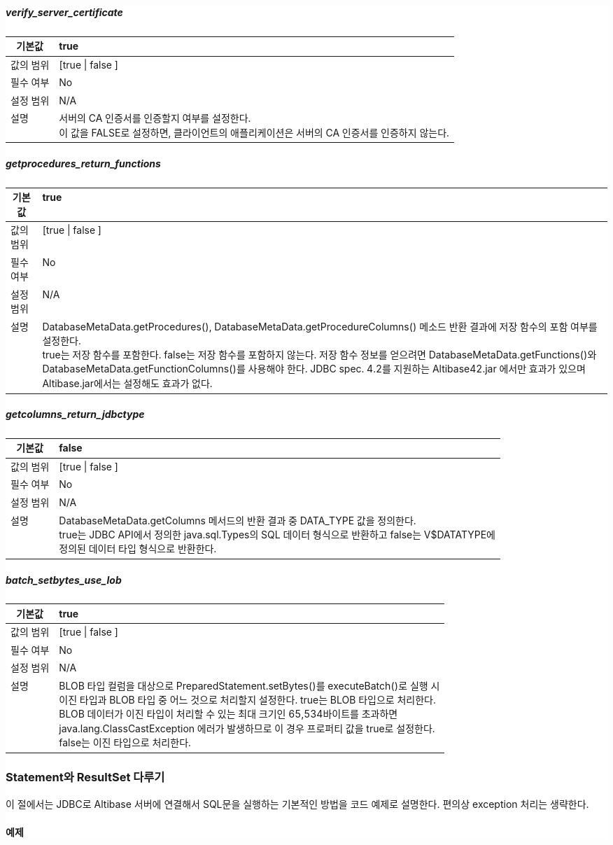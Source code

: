 ##### verify_server_certificate

| 기본값    | true                                                         |
| --------- | :----------------------------------------------------------- |
| 값의 범위 | [true \| false ]                                             |
| 필수 여부 | No                                                           |
| 설정 범위 | N/A                                                          |
| 설명      | 서버의 CA 인증서를 인증할지 여부를 설정한다. <br />이 값을 FALSE로 설정하면, 클라이언트의 애플리케이션은 서버의 CA 인증서를 인증하지 않는다. |

##### getprocedures_return_functions

| 기본값    | true                                                         |
| --------- | :----------------------------------------------------------- |
| 값의 범위 | [true \| false ]                                             |
| 필수 여부 | No                                                           |
| 설정 범위 | N/A                                                          |
| 설명      | DatabaseMetaData.getProcedures(), DatabaseMetaData.getProcedureColumns() 메소드 반환 결과에 저장 함수의 포함 여부를 설정한다.<br/>true는 저장 함수를 포함한다. false는 저장 함수를 포함하지 않는다. 저장 함수 정보를 얻으려면 DatabaseMetaData.getFunctions()와 DatabaseMetaData.getFunctionColumns()를 사용해야 한다. JDBC spec. 4.2를 지원하는 Altibase42.jar 에서만 효과가 있으며 Altibase.jar에서는 설정해도 효과가 없다. |

##### getcolumns_return_jdbctype

| 기본값    | false                                                         |
| --------- | :----------------------------------------------------------- |
| 값의 범위 | [true \| false ]                                             |
| 필수 여부 | No                                                           |
| 설정 범위 | N/A                                                          |
| 설명      | DatabaseMetaData.getColumns 메서드의 반환 결과 중 DATA_TYPE 값을 정의한다.<br> true는 JDBC API에서 정의한 java.sql.Types의 SQL 데이터 형식으로 반환하고 false는 V$DATATYPE에<br> 정의된 데이터 타입 형식으로 반환한다.|

##### batch_setbytes_use_lob

| 기본값    | true                                                         |
| --------- | :----------------------------------------------------------- |
| 값의 범위 | [true \| false ]                                             |
| 필수 여부 | No                                                           |
| 설정 범위 | N/A                                                          |
| 설명      | BLOB 타입 컬럼을 대상으로 PreparedStatement.setBytes()를 executeBatch()로 실행 시<br/> 이진 타입과 BLOB 타입 중 어느 것으로 처리할지 설정한다. true는 BLOB 타입으로 처리한다.<br/> BLOB 데이터가 이진 타입이 처리할 수 있는 최대 크기인 65,534바이트를 초과하면 <br/>java.lang.ClassCastException 에러가 발생하므로 이 경우 프로퍼티 값을 true로 설정한다. <br/>false는 이진 타입으로 처리한다.|

### Statement와 ResultSet 다루기

이 절에서는 JDBC로 Altibase 서버에 연결해서 SQL문을 실행하는 기본적인 방법을
코드 예제로 설명한다. 편의상 exception 처리는 생략한다.

#### 예제
